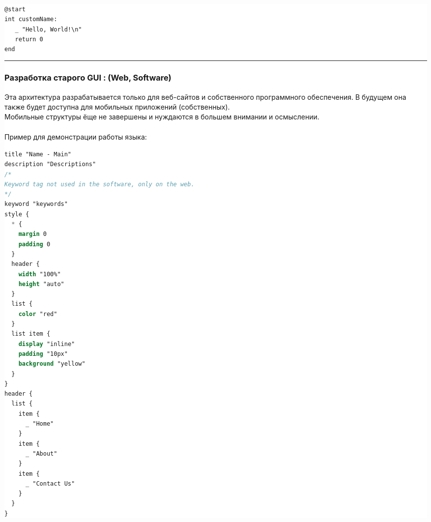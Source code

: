 ```
@start
int customName:
   _ "Hello, World!\n"
   return 0
end
```

<hr>

### Разработка старого GUI : (Web, Software)

Эта архитектура разрабатывается только для веб-сайтов и собственного программного обеспечения. В будущем она также будет доступна для мобильных приложений (собственных).<br>
Мобильные структуры ёще не завершены и нуждаются в большем внимании и осмыслении.<br><br>Пример для демонстрации работы языка:

```css
title "Name - Main"
description "Descriptions"
/*
Keyword tag not used in the software, only on the web.
*/
keyword "keywords"
style {
  * {
    margin 0
    padding 0
  }
  header {
    width "100%"
    height "auto"
  }
  list {
    color "red"
  }
  list item {
    display "inline"
    padding "10px"
    background "yellow"
  }
}
header {
  list {
    item {
      _ "Home"
    }
    item {
      _ "About"
    }
    item {
      _ "Contact Us"
    }
  }
}
```
